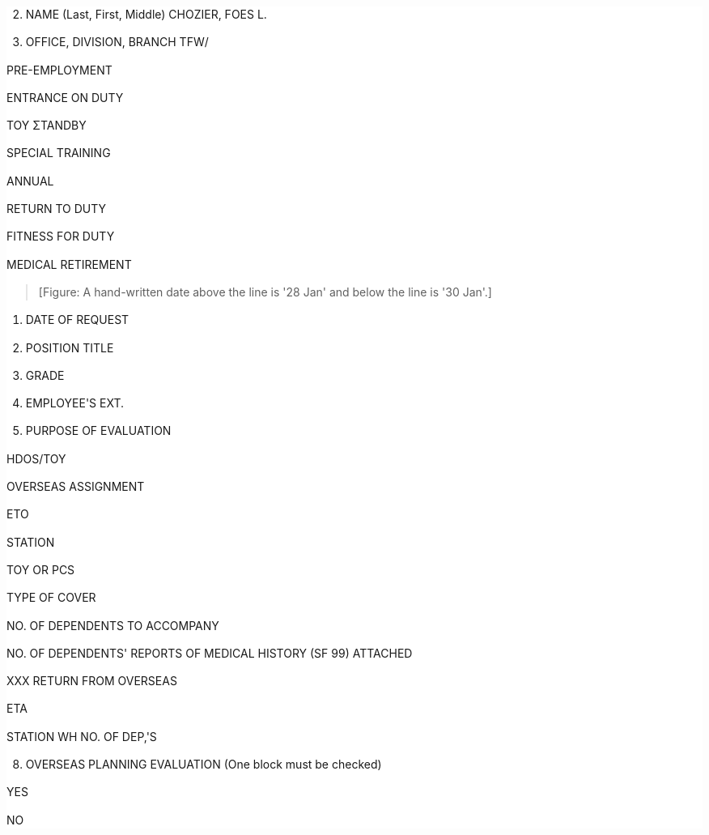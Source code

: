 2. NAME (Last, First, Middle)
   CHOZIER, FOES L.

3. OFFICE, DIVISION, BRANCH
   TFW/

PRE-EMPLOYMENT

ENTRANCE ON DUTY

ΤΟΥ ΣΤΑΝDBY

SPECIAL TRAINING

ANNUAL

RETURN TO DUTY

FITNESS FOR DUTY

MEDICAL RETIREMENT

> [Figure: A hand-written date above the line is '28 Jan' and below the line is '30 Jan'.]

1. DATE OF REQUEST

3. POSITION TITLE

4. GRADE

6. EMPLOYEE'S EXT.

7. PURPOSE OF EVALUATION

HDOS/TOY

OVERSEAS ASSIGNMENT

ETO

STATION

TOY OR PCS

TYPE OF COVER

NO. OF DEPENDENTS TO ACCOMPANY

NO. OF DEPENDENTS' REPORTS OF MEDICAL
HISTORY (SF 99) ATTACHED

XXX RETURN FROM OVERSEAS

ETA

STATION
WH
NO. OF DEP,'S

8. OVERSEAS PLANNING EVALUATION (One block must be checked)

YES

NO
